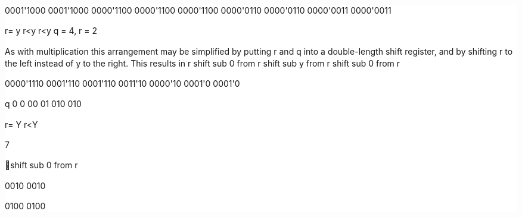 0001'1000
0001'1000
0000'1100
0000'1100
0000'1100
0000'0110
0000'0110
0000'0011
0000'0011

r<y
r >= y
r<y
r<y
q = 4, r = 2

As with multiplication this arrangement may be simplified by putting r and q into a double-length
shift register, and by shifting r to the left instead of y to the right. This results in
r
shift
sub 0 from r
shift
sub y from r
shift
sub 0 from r

0000'1110
0001'110
0001'110
0011'10
0000'10
0001'0
0001'0

q
0
0
00
01
010
010

r<Y
r >= Y
r<Y

7

shift
sub 0 from r

0010
0010

0100
0100
